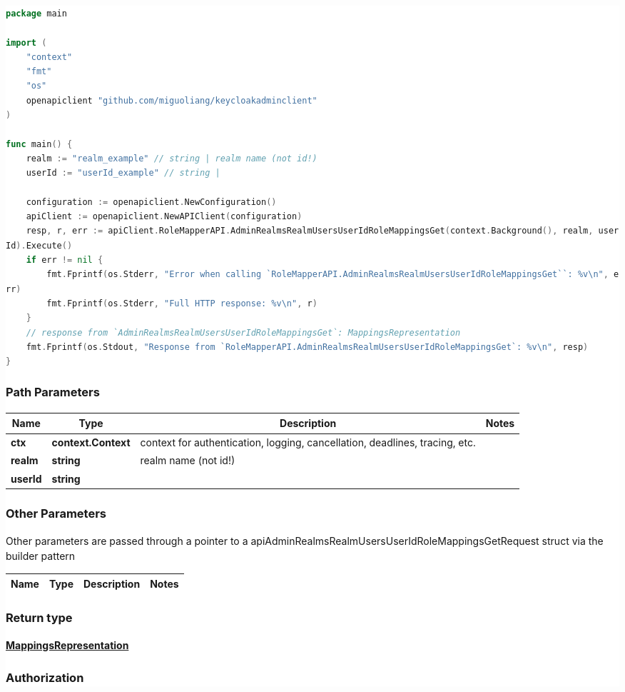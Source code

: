 ```go
package main

import (
	"context"
	"fmt"
	"os"
	openapiclient "github.com/miguoliang/keycloakadminclient"
)

func main() {
	realm := "realm_example" // string | realm name (not id!)
	userId := "userId_example" // string | 

	configuration := openapiclient.NewConfiguration()
	apiClient := openapiclient.NewAPIClient(configuration)
	resp, r, err := apiClient.RoleMapperAPI.AdminRealmsRealmUsersUserIdRoleMappingsGet(context.Background(), realm, userId).Execute()
	if err != nil {
		fmt.Fprintf(os.Stderr, "Error when calling `RoleMapperAPI.AdminRealmsRealmUsersUserIdRoleMappingsGet``: %v\n", err)
		fmt.Fprintf(os.Stderr, "Full HTTP response: %v\n", r)
	}
	// response from `AdminRealmsRealmUsersUserIdRoleMappingsGet`: MappingsRepresentation
	fmt.Fprintf(os.Stdout, "Response from `RoleMapperAPI.AdminRealmsRealmUsersUserIdRoleMappingsGet`: %v\n", resp)
}
```

### Path Parameters


Name | Type | Description  | Notes
------------- | ------------- | ------------- | -------------
**ctx** | **context.Context** | context for authentication, logging, cancellation, deadlines, tracing, etc.
**realm** | **string** | realm name (not id!) | 
**userId** | **string** |  | 

### Other Parameters

Other parameters are passed through a pointer to a apiAdminRealmsRealmUsersUserIdRoleMappingsGetRequest struct via the builder pattern


Name | Type | Description  | Notes
------------- | ------------- | ------------- | -------------



### Return type

[**MappingsRepresentation**](MappingsRepresentation.md)

### Authorization
